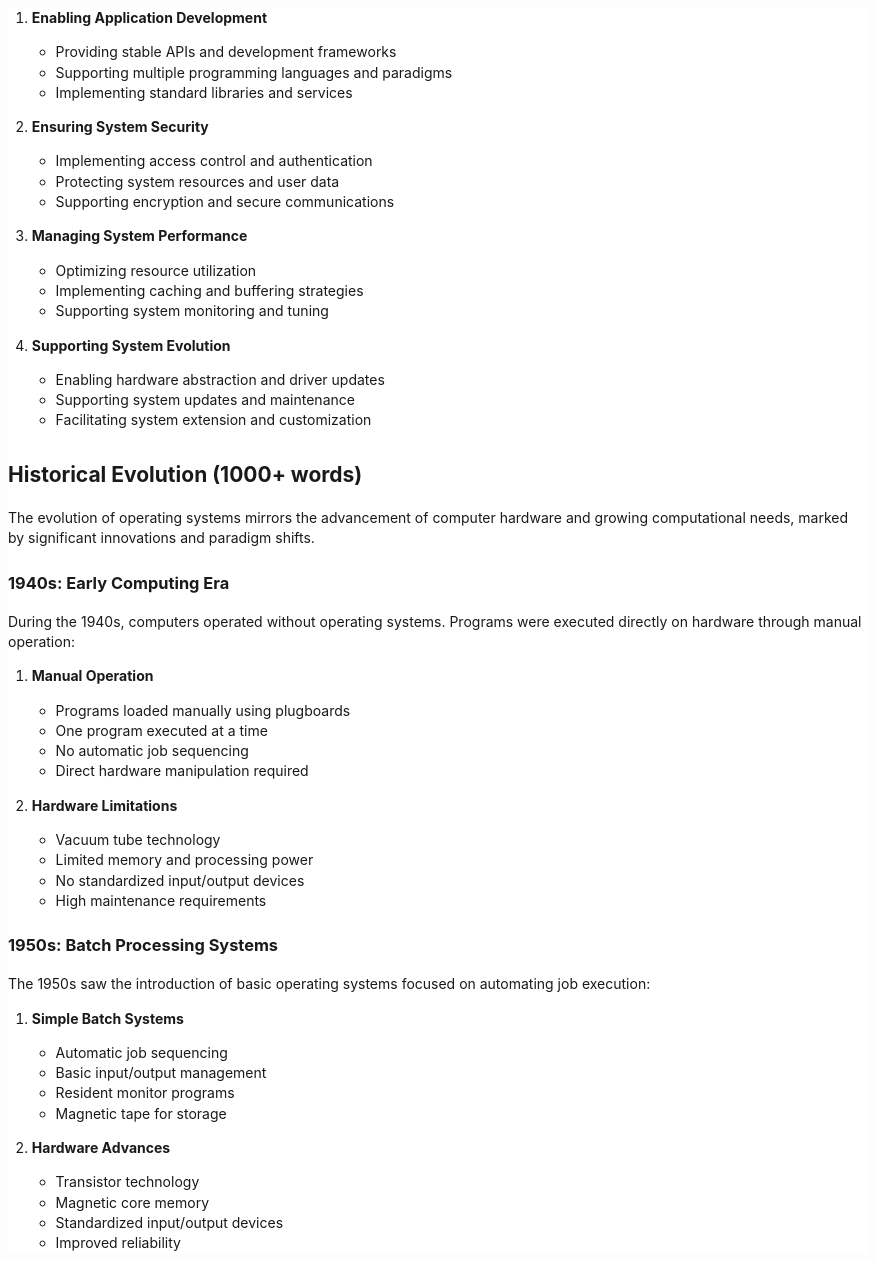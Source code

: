 1. **Enabling Application Development**
   - Providing stable APIs and development frameworks
   - Supporting multiple programming languages and paradigms
   - Implementing standard libraries and services

2. **Ensuring System Security**
   - Implementing access control and authentication
   - Protecting system resources and user data
   - Supporting encryption and secure communications

3. **Managing System Performance**
   - Optimizing resource utilization
   - Implementing caching and buffering strategies
   - Supporting system monitoring and tuning

4. **Supporting System Evolution**
   - Enabling hardware abstraction and driver updates
   - Supporting system updates and maintenance
   - Facilitating system extension and customization

## Historical Evolution (1000+ words)

The evolution of operating systems mirrors the advancement of computer hardware and growing computational needs, marked by significant innovations and paradigm shifts.

### 1940s: Early Computing Era

During the 1940s, computers operated without operating systems. Programs were executed directly on hardware through manual operation:

1. **Manual Operation**
   - Programs loaded manually using plugboards
   - One program executed at a time
   - No automatic job sequencing
   - Direct hardware manipulation required

2. **Hardware Limitations**
   - Vacuum tube technology
   - Limited memory and processing power
   - No standardized input/output devices
   - High maintenance requirements

### 1950s: Batch Processing Systems

The 1950s saw the introduction of basic operating systems focused on automating job execution:

1. **Simple Batch Systems**
   - Automatic job sequencing
   - Basic input/output management
   - Resident monitor programs
   - Magnetic tape for storage

2. **Hardware Advances**
   - Transistor technology
   - Magnetic core memory
   - Standardized input/output devices
   - Improved reliability

